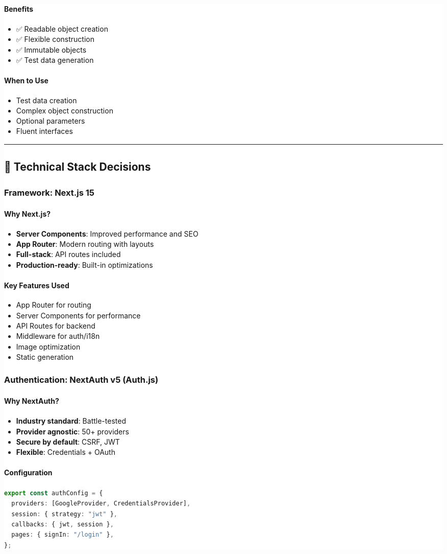#### Benefits

- ✅ Readable object creation
- ✅ Flexible construction
- ✅ Immutable objects
- ✅ Test data generation

#### When to Use

- Test data creation
- Complex object construction
- Optional parameters
- Fluent interfaces

---

## 🔧 Technical Stack Decisions

### Framework: Next.js 15

#### Why Next.js?

- **Server Components**: Improved performance and SEO
- **App Router**: Modern routing with layouts
- **Full-stack**: API routes included
- **Production-ready**: Built-in optimizations

#### Key Features Used

- App Router for routing
- Server Components for performance
- API Routes for backend
- Middleware for auth/i18n
- Image optimization
- Static generation

### Authentication: NextAuth v5 (Auth.js)

#### Why NextAuth?

- **Industry standard**: Battle-tested
- **Provider agnostic**: 50+ providers
- **Secure by default**: CSRF, JWT
- **Flexible**: Credentials + OAuth

#### Configuration

```typescript
export const authConfig = {
  providers: [GoogleProvider, CredentialsProvider],
  session: { strategy: "jwt" },
  callbacks: { jwt, session },
  pages: { signIn: "/login" },
};
```
